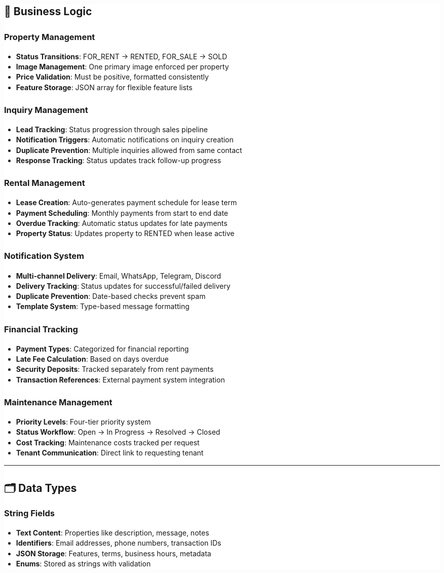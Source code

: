 
## 💼 Business Logic

### Property Management
- **Status Transitions**: FOR_RENT → RENTED, FOR_SALE → SOLD
- **Image Management**: One primary image enforced per property
- **Price Validation**: Must be positive, formatted consistently
- **Feature Storage**: JSON array for flexible feature lists

### Inquiry Management
- **Lead Tracking**: Status progression through sales pipeline
- **Notification Triggers**: Automatic notifications on inquiry creation
- **Duplicate Prevention**: Multiple inquiries allowed from same contact
- **Response Tracking**: Status updates track follow-up progress

### Rental Management
- **Lease Creation**: Auto-generates payment schedule for lease term
- **Payment Scheduling**: Monthly payments from start to end date
- **Overdue Tracking**: Automatic status updates for late payments
- **Property Status**: Updates property to RENTED when lease active

### Notification System
- **Multi-channel Delivery**: Email, WhatsApp, Telegram, Discord
- **Delivery Tracking**: Status updates for successful/failed delivery
- **Duplicate Prevention**: Date-based checks prevent spam
- **Template System**: Type-based message formatting

### Financial Tracking
- **Payment Types**: Categorized for financial reporting
- **Late Fee Calculation**: Based on days overdue
- **Security Deposits**: Tracked separately from rent payments
- **Transaction References**: External payment system integration

### Maintenance Management
- **Priority Levels**: Four-tier priority system
- **Status Workflow**: Open → In Progress → Resolved → Closed
- **Cost Tracking**: Maintenance costs tracked per request
- **Tenant Communication**: Direct link to requesting tenant

---

## 🗂️ Data Types

### String Fields
- **Text Content**: Properties like description, message, notes
- **Identifiers**: Email addresses, phone numbers, transaction IDs
- **JSON Storage**: Features, terms, business hours, metadata
- **Enums**: Stored as strings with validation

